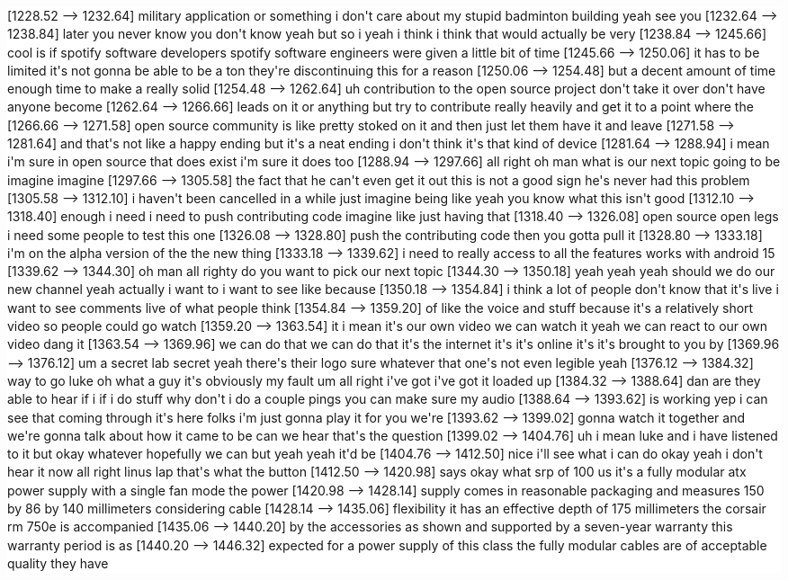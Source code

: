 [1228.52 --> 1232.64]  military application or something i don't care about my stupid badminton building yeah see you
[1232.64 --> 1238.84]  later you never know you don't know yeah but so i yeah i think i think that would actually be very
[1238.84 --> 1245.66]  cool is if spotify software developers spotify software engineers were given a little bit of time
[1245.66 --> 1250.06]  it has to be limited it's not gonna be able to be a ton they're discontinuing this for a reason
[1250.06 --> 1254.48]  but a decent amount of time enough time to make a really solid
[1254.48 --> 1262.64]  uh contribution to the open source project don't take it over don't have anyone become
[1262.64 --> 1266.66]  leads on it or anything but try to contribute really heavily and get it to a point where the
[1266.66 --> 1271.58]  open source community is like pretty stoked on it and then just let them have it and leave
[1271.58 --> 1281.64]  and that's not like a happy ending but it's a neat ending i don't think it's that kind of device
[1281.64 --> 1288.94]  i mean i'm sure in open source that does exist i'm sure it does too
[1288.94 --> 1297.66]  all right oh man what is our next topic going to be imagine imagine
[1297.66 --> 1305.58]  the fact that he can't even get it out this is not a good sign he's never had this problem
[1305.58 --> 1312.10]  i haven't been cancelled in a while just imagine being like yeah you know what this isn't good
[1312.10 --> 1318.40]  enough i need i need to push contributing code imagine like just having that
[1318.40 --> 1326.08]  open source open legs i need some people to test this one
[1326.08 --> 1328.80]  push the contributing code then you gotta pull it
[1328.80 --> 1333.18]  i'm on the alpha version of the the new thing
[1333.18 --> 1339.62]  i need to really access to all the features works with android 15
[1339.62 --> 1344.30]  oh man all righty do you want to pick our next topic
[1344.30 --> 1350.18]  yeah yeah yeah should we do our new channel yeah actually i want to i want to see like because
[1350.18 --> 1354.84]  i think a lot of people don't know that it's live i want to see comments live of what people think
[1354.84 --> 1359.20]  of like the voice and stuff because it's a relatively short video so people could go watch
[1359.20 --> 1363.54]  it i mean it's our own video we can watch it yeah we can react to our own video dang it
[1363.54 --> 1369.96]  we can do that we can do that it's the internet it's it's online it's it's brought to you by
[1369.96 --> 1376.12]  um a secret lab secret yeah there's their logo sure whatever that one's not even legible yeah
[1376.12 --> 1384.32]  way to go luke oh what a guy it's obviously my fault um all right i've got i've got it loaded up
[1384.32 --> 1388.64]  dan are they able to hear if i if i do stuff why don't i do a couple pings you can make sure my audio
[1388.64 --> 1393.62]  is working yep i can see that coming through it's here folks i'm just gonna play it for you we're
[1393.62 --> 1399.02]  gonna watch it together and we're gonna talk about how it came to be can we hear that's the question
[1399.02 --> 1404.76]  uh i mean luke and i have listened to it but okay whatever hopefully we can but yeah yeah it'd be
[1404.76 --> 1412.50]  nice i'll see what i can do okay yeah i don't hear it now all right linus lap that's what the button
[1412.50 --> 1420.98]  says okay what srp of 100 us it's a fully modular atx power supply with a single fan mode the power
[1420.98 --> 1428.14]  supply comes in reasonable packaging and measures 150 by 86 by 140 millimeters considering cable
[1428.14 --> 1435.06]  flexibility it has an effective depth of 175 millimeters the corsair rm 750e is accompanied
[1435.06 --> 1440.20]  by the accessories as shown and supported by a seven-year warranty this warranty period is as
[1440.20 --> 1446.32]  expected for a power supply of this class the fully modular cables are of acceptable quality they have